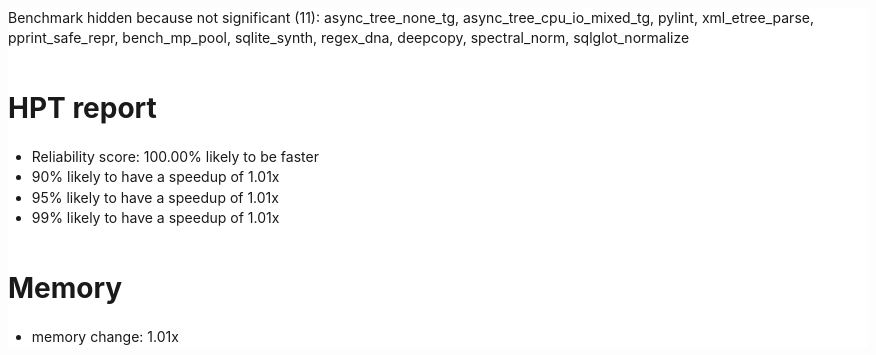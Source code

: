 Benchmark hidden because not significant (11): async_tree_none_tg, async_tree_cpu_io_mixed_tg, pylint, xml_etree_parse, pprint_safe_repr, bench_mp_pool, sqlite_synth, regex_dna, deepcopy, spectral_norm, sqlglot_normalize

# HPT report

- Reliability score: 100.00% likely to be faster
- 90% likely to have a speedup of 1.01x
- 95% likely to have a speedup of 1.01x
- 99% likely to have a speedup of 1.01x

# Memory
- memory change: 1.01x